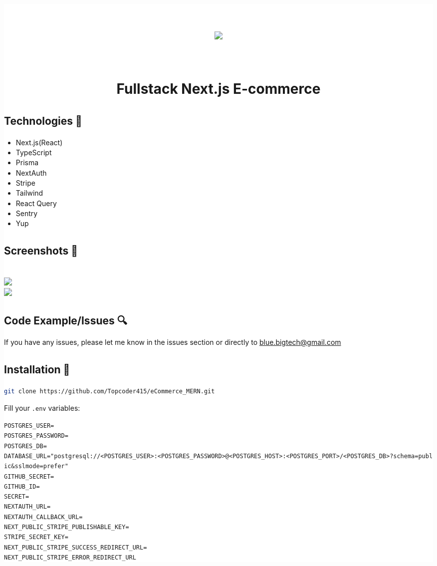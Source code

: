 <h1 align="center">

<br>

<img src="https://user-images.githubusercontent.com/46969484/143662399-baaa3db0-12fa-4455-9c0c-56b7c5f96552.png" width="100%" />

<br>

<br>

Fullstack Next.js E-commerce

</h1>

## Technologies 🔧

- Next.js(React)
- TypeScript
- Prisma
- NextAuth
- Stripe
- Tailwind
- React Query
- Sentry
- Yup

## Screenshots 📸

<br>

<img src="https://user-images.githubusercontent.com/46969484/143662639-de569e93-917c-40d8-b4ff-efbd6e6e82f3.png" width="100%" />

<br>

<img src="https://user-images.githubusercontent.com/46969484/143662647-7fb16f8e-f982-46a3-ad92-e5cd357fe025.png" width="100%" />

<br>

## Code Example/Issues 🔍

If you have any issues, please let me know in the issues section or directly to blue.bigtech@gmail.com

## Installation 💾

```bash
git clone https://github.com/Topcoder415/eCommerce_MERN.git
```

Fill your `.env` variables:

```
POSTGRES_USER=
POSTGRES_PASSWORD=
POSTGRES_DB=
DATABASE_URL="postgresql://<POSTGRES_USER>:<POSTGRES_PASSWORD>@<POSTGRES_HOST>:<POSTGRES_PORT>/<POSTGRES_DB>?schema=public&sslmode=prefer"
GITHUB_SECRET=
GITHUB_ID=
SECRET=
NEXTAUTH_URL=
NEXTAUTH_CALLBACK_URL=
NEXT_PUBLIC_STRIPE_PUBLISHABLE_KEY=
STRIPE_SECRET_KEY=
NEXT_PUBLIC_STRIPE_SUCCESS_REDIRECT_URL=
NEXT_PUBLIC_STRIPE_ERROR_REDIRECT_URL
```
